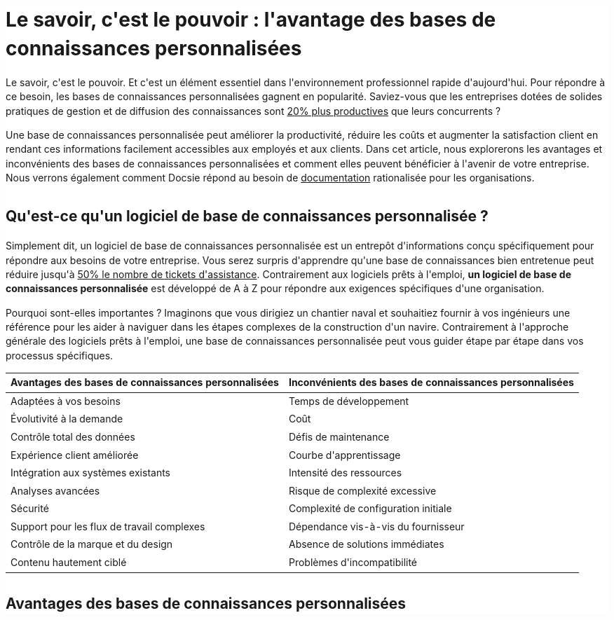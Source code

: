 # Le savoir, c'est le pouvoir : l'avantage des bases de connaissances personnalisées

Le savoir, c'est le pouvoir. Et c'est un élément essentiel dans l'environnement professionnel rapide d'aujourd'hui. Pour répondre à ce besoin, les bases de connaissances personnalisées gagnent en popularité. Saviez-vous que les entreprises dotées de solides pratiques de gestion et de diffusion des connaissances sont [20% plus productives](https://slack.com/blog/productivity/knowledge-management-secret-sauce-of-productivity) que leurs concurrents ?

Une base de connaissances personnalisée peut améliorer la productivité, réduire les coûts et augmenter la satisfaction client en rendant ces informations facilement accessibles aux employés et aux clients. Dans cet article, nous explorerons les avantages et inconvénients des bases de connaissances personnalisées et comment elles peuvent bénéficier à l'avenir de votre entreprise. Nous verrons également comment Docsie répond au besoin de [documentation](https://www.docsie.io/blog/articles/how-to-win-with-organized-and-automated-product-documentation/) rationalisée pour les organisations.

## Qu'est-ce qu'un logiciel de base de connaissances personnalisée ?

Simplement dit, un logiciel de base de connaissances personnalisée est un entrepôt d'informations conçu spécifiquement pour répondre aux besoins de votre entreprise. Vous serez surpris d'apprendre qu'une base de connaissances bien entretenue peut réduire jusqu'à [50% le nombre de tickets d'assistance](https://document360.com/blog/benefits-of-knowledge-base/). Contrairement aux logiciels prêts à l'emploi, **un logiciel de base de connaissances personnalisée** est développé de A à Z pour répondre aux exigences spécifiques d'une organisation.

Pourquoi sont-elles importantes ? Imaginons que vous dirigiez un chantier naval et souhaitiez fournir à vos ingénieurs une référence pour les aider à naviguer dans les étapes complexes de la construction d'un navire. Contrairement à l'approche générale des logiciels prêts à l'emploi, une base de connaissances personnalisée peut vous guider étape par étape dans vos processus spécifiques.

| Avantages des bases de connaissances personnalisées | Inconvénients des bases de connaissances personnalisées |
|--------------------------------|--------------------------------|
| Adaptées à vos besoins | Temps de développement |
| Évolutivité à la demande | Coût |
| Contrôle total des données | Défis de maintenance |
| Expérience client améliorée | Courbe d'apprentissage |
| Intégration aux systèmes existants | Intensité des ressources |
| Analyses avancées | Risque de complexité excessive |
| Sécurité | Complexité de configuration initiale |
| Support pour les flux de travail complexes | Dépendance vis-à-vis du fournisseur |
| Contrôle de la marque et du design | Absence de solutions immédiates |
| Contenu hautement ciblé | Problèmes d'incompatibilité |

## Avantages des bases de connaissances personnalisées
